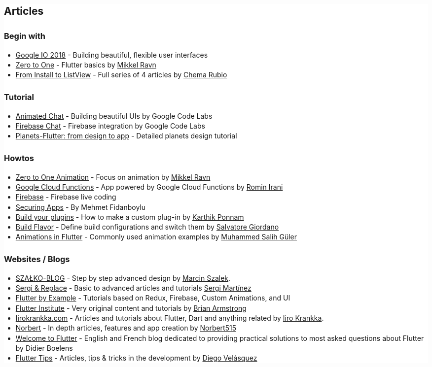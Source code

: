 ## Articles

### Begin with

- [Google IO 2018](https://medium.com/flutter-io/building-beautiful-flexible-user-interfaces-with-flutter-material-theming-and-official-material-13ae9279ef19)  - Building beautiful, flexible user interfaces
- [Zero to One](https://medium.com/dartlang/zero-to-one-with-flutter-43b13fd7b354)  - Flutter basics by [Mikkel Ravn](https://medium.com/@mravn)
- [From Install to ListView](https://medium.com/@develodroid/flutter-i-intro-and-install-a8bf6dfcc7c8)  - Full series of 4 articles by [Chema Rubio](https://twitter.com/develodroid)

### Tutorial

- [Animated Chat](https://codelabs.developers.google.com/codelabs/flutter/#0) - Building beautiful UIs by Google Code Labs
- [Firebase Chat](https://codelabs.developers.google.com/codelabs/flutter-firebase/#0) - Firebase integration by Google Code Labs
- [Planets-Flutter: from design to app](http://sergiandreplace.com/2017/09/planets-flutter-from-design-to-app) - Detailed planets design tutorial

### Howtos

- [Zero to One Animation](https://medium.com/dartlang/zero-to-one-with-flutter-part-two-5aa2f06655cb)  - Focus on animation by [Mikkel Ravn](https://medium.com/@mravn)
- [Google Cloud Functions](https://rominirani.com/tutorial-flutter-app-powered-by-google-cloud-functions-3eab0df5f957) - App powered by Google Cloud Functions by [Romin Irani](https://rominirani.com/@iromin)
- [Firebase](https://www.youtube.com/watch?v=p4yLzYwy_4g)  - Firebase live coding
- [Securing Apps](https://medium.com/@mehmetf_71205/securing-flutter-apps-ada13e806a69)  - By Mehmet Fidanboylu
- [Build your plugins](https://medium.com/@KarthikPonnam/build-your-own-plugin-for-flutter-cfee1a08ea3a)  - How to make a custom plug-in by [Karthik Ponnam](https://medium.com/@KarthikPonnam)
- [Build Flavor](https://medium.com/@salvatoregiordanoo/flavoring-flutter-392aaa875f36)  - Define build configurations and switch them by [Salvatore Giordano](https://medium.com/@salvatoregiordanoo)
- [Animations in Flutter](https://proandroiddev.com/animations-in-flutter-6e02ee91a0b2)  - Commonly used animation examples by [Muhammed Salih Güler](https://proandroiddev.com/@muhammedsalihguler)

### Websites / Blogs

- [SZAŁKO-BLOG](https://marcinszalek.pl/) - Step by step advanced design by [Marcin Szalek](https://marcinszalek.pl/).
- [Sergi & Replace](https://sergiandreplace.com/) - Basic to advanced articles and tutorials [Sergi Martínez](https://github.com/sergiandreplace)
- [Flutter by Example](https://flutterbyexample.com/) - Tutorials based on Redux, Firebase, Custom Animations, and UI
- [Flutter Institute](https://flutter.institute/) - Very original content and tutorials by [Brian Armstrong](https://twitter.com/flutterinst)
- [Iirokrankka.com](https://iirokrankka.com/) - Articles and tutorials about Flutter, Dart and anything related by [Iiro Krankka](https://twitter.com/koorankka).
- [Norbert](https://medium.com/@norbertkozsir) - In depth articles, features and app creation by [Norbert515](https://github.com/Norbert515)
- [Welcome to Flutter](https://didierboelens.com) - English and French blog dedicated to providing practical solutions to most asked questions about Flutter by Didier Boelens
- [Flutter Tips](https://medium.com/@diegoveloper) - Articles, tips & tricks in the development by [Diego Velásquez](https://twitter.com/diegoveloper)

